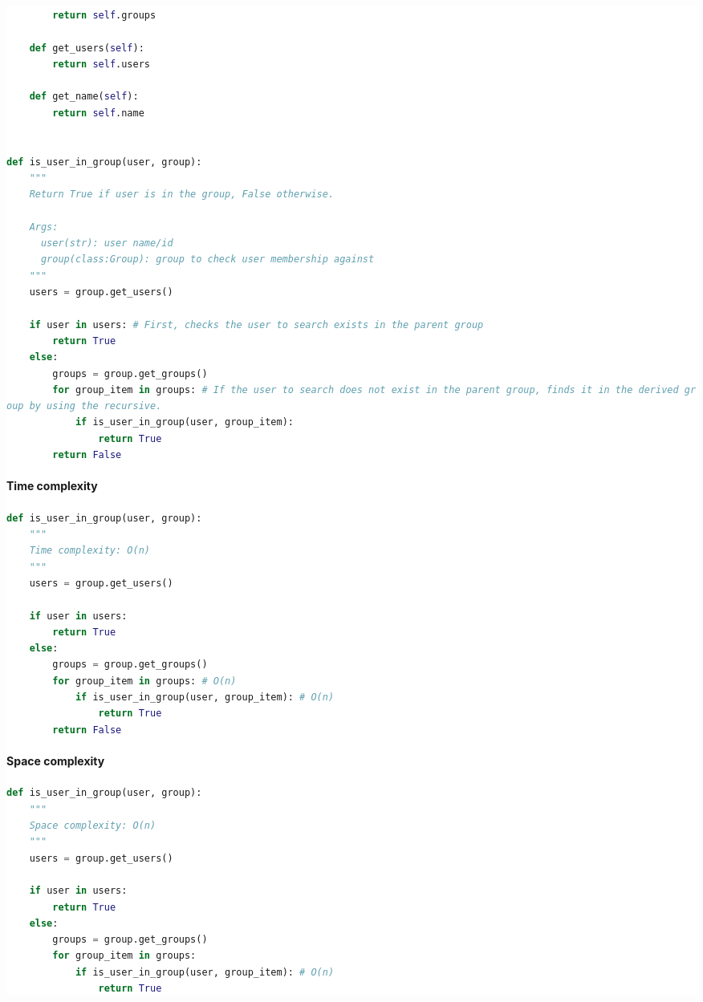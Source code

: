 ```python
        return self.groups

    def get_users(self):
        return self.users

    def get_name(self):
        return self.name


def is_user_in_group(user, group):
    """
    Return True if user is in the group, False otherwise.

    Args:
      user(str): user name/id
      group(class:Group): group to check user membership against
    """
    users = group.get_users()

    if user in users: # First, checks the user to search exists in the parent group
        return True
    else:
        groups = group.get_groups() 
        for group_item in groups: # If the user to search does not exist in the parent group, finds it in the derived group by using the recursive.
            if is_user_in_group(user, group_item):
                return True
        return False
```

#### Time complexity

```python
def is_user_in_group(user, group):
    """
    Time complexity: O(n)
    """
    users = group.get_users()

    if user in users:
        return True
    else:
        groups = group.get_groups() 
        for group_item in groups: # O(n)
            if is_user_in_group(user, group_item): # O(n)
                return True
        return False
```

#### Space complexity

```python
def is_user_in_group(user, group):
    """
    Space complexity: O(n)
    """
    users = group.get_users()

    if user in users:
        return True
    else:
        groups = group.get_groups() 
        for group_item in groups:
            if is_user_in_group(user, group_item): # O(n)
                return True
```
